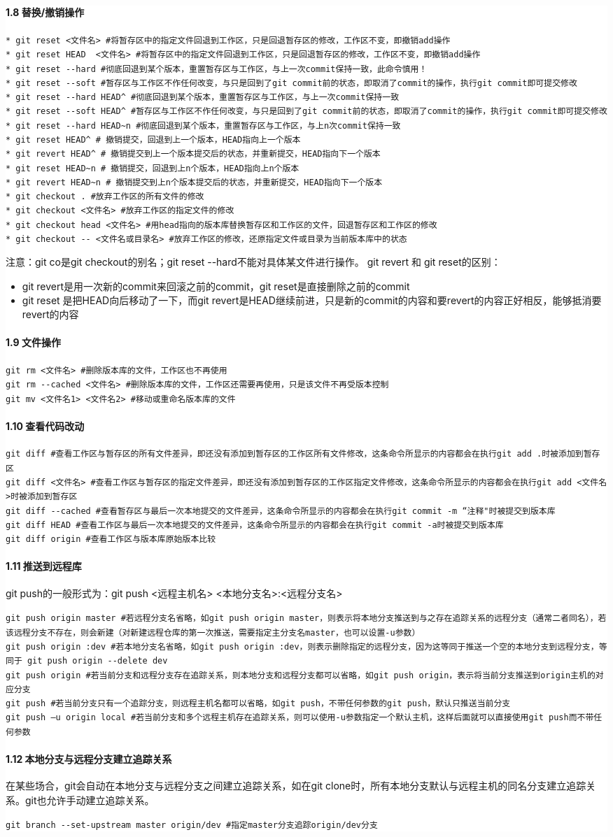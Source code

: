 #### **1.8  替换/撤销操作**
```
* git reset <文件名> #将暂存区中的指定文件回退到工作区，只是回退暂存区的修改，工作区不变，即撤销add操作
* git reset HEAD  <文件名> #将暂存区中的指定文件回退到工作区，只是回退暂存区的修改，工作区不变，即撤销add操作
* git reset --hard #彻底回退到某个版本，重置暂存区与工作区，与上一次commit保持一致，此命令慎用！
* git reset --soft #暂存区与工作区不作任何改变，与只是回到了git commit前的状态，即取消了commit的操作，执行git commit即可提交修改
* git reset --hard HEAD^ #彻底回退到某个版本，重置暂存区与工作区，与上一次commit保持一致
* git reset --soft HEAD^ #暂存区与工作区不作任何改变，与只是回到了git commit前的状态，即取消了commit的操作，执行git commit即可提交修改
* git reset --hard HEAD~n #彻底回退到某个版本，重置暂存区与工作区，与上n次commit保持一致
* git reset HEAD^ # 撤销提交，回退到上一个版本，HEAD指向上一个版本
* git revert HEAD^ # 撤销提交到上一个版本提交后的状态，并重新提交，HEAD指向下一个版本
* git reset HEAD~n # 撤销提交，回退到上n个版本，HEAD指向上n个版本
* git revert HEAD~n # 撤销提交到上n个版本提交后的状态，并重新提交，HEAD指向下一个版本
* git checkout . #放弃工作区的所有文件的修改
* git checkout <文件名> #放弃工作区的指定文件的修改
* git checkout head <文件名> #用head指向的版本库替换暂存区和工作区的文件，回退暂存区和工作区的修改
* git checkout -- <文件名或目录名> #放弃工作区的修改，还原指定文件或目录为当前版本库中的状态
```
注意：git co是git checkout的别名；git reset --hard不能对具体某文件进行操作。
git revert 和 git reset的区别：
* git revert是用一次新的commit来回滚之前的commit，git reset是直接删除之前的commit
* git reset 是把HEAD向后移动了一下，而git revert是HEAD继续前进，只是新的commit的内容和要revert的内容正好相反，能够抵消要revert的内容

#### **1.9  文件操作**
```
git rm <文件名> #删除版本库的文件，工作区也不再使用
git rm --cached <文件名> #删除版本库的文件，工作区还需要再使用，只是该文件不再受版本控制
git mv <文件名1> <文件名2> #移动或重命名版本库的文件
```

#### **1.10  查看代码改动**
```
git diff #查看工作区与暂存区的所有文件差异，即还没有添加到暂存区的工作区所有文件修改，这条命令所显示的内容都会在执行git add .时被添加到暂存区
git diff <文件名> #查看工作区与暂存区的指定文件差异，即还没有添加到暂存区的工作区指定文件修改，这条命令所显示的内容都会在执行git add <文件名>时被添加到暂存区
git diff --cached #查看暂存区与最后一次本地提交的文件差异，这条命令所显示的内容都会在执行git commit -m “注释"时被提交到版本库
git diff HEAD #查看工作区与最后一次本地提交的文件差异，这条命令所显示的内容都会在执行git commit -a时被提交到版本库
git diff origin #查看工作区与版本库原始版本比较
```

#### **1.11  推送到远程库**
git push的一般形式为：git push <远程主机名> <本地分支名>:<远程分支名>
```
git push origin master #若远程分支名省略，如git push origin master，则表示将本地分支推送到与之存在追踪关系的远程分支（通常二者同名），若该远程分支不存在，则会新建（对新建远程仓库的第一次推送，需要指定主分支名master，也可以设置-u参数）
git push origin :dev #若本地分支名省略，如git push origin :dev，则表示删除指定的远程分支，因为这等同于推送一个空的本地分支到远程分支，等同于 git push origin --delete dev
git push origin #若当前分支和远程分支存在追踪关系，则本地分支和远程分支都可以省略，如git push origin，表示将当前分支推送到origin主机的对应分支
git push #若当前分支只有一个追踪分支，则远程主机名都可以省略，如git push，不带任何参数的git push，默认只推送当前分支
git push –u origin local #若当前分支和多个远程主机存在追踪关系，则可以使用-u参数指定一个默认主机，这样后面就可以直接使用git push而不带任何参数
```

#### **1.12  本地分支与远程分支建立追踪关系**
在某些场合，git会自动在本地分支与远程分支之间建立追踪关系，如在git clone时，所有本地分支默认与远程主机的同名分支建立追踪关系。git也允许手动建立追踪关系。
```
git branch --set-upstream master origin/dev #指定master分支追踪origin/dev分支
```
